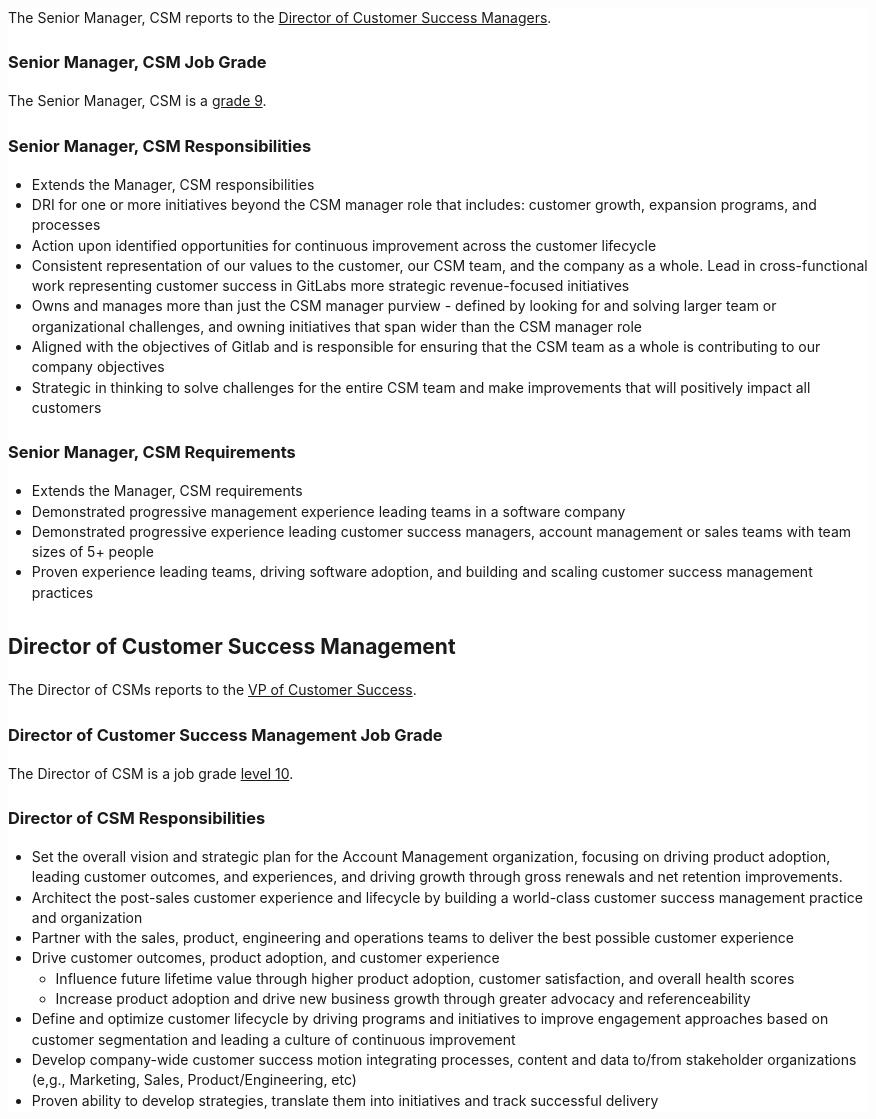 The Senior Manager, CSM reports to the [Director of Customer Success Managers](https://about.gitlab.com/job-families/sales/technical-account-manager/#director-of-technical-account-managers).

### Senior Manager, CSM Job Grade

The Senior Manager, CSM is a [grade 9](/handbook/total-rewards/compensation/compensation-calculator/#gitlab-job-grades).

### Senior Manager, CSM Responsibilities

* Extends the Manager, CSM responsibilities
* DRI for one or more initiatives beyond the CSM manager role that includes: customer growth, expansion programs, and processes
* Action upon identified opportunities for continuous improvement across the customer lifecycle
* Consistent representation of our values to the customer, our CSM team, and the company as a whole. Lead in cross-functional work representing customer success in GitLabs more strategic revenue-focused initiatives
* Owns and manages more than just the CSM manager purview - defined by looking for and solving larger team or organizational challenges, and owning initiatives that span wider than the CSM manager role
* Aligned with the objectives of Gitlab and is responsible for ensuring that the CSM team as a whole is contributing to our company objectives
* Strategic in thinking to solve challenges for the entire CSM team and make improvements that will positively impact all customers

### Senior Manager, CSM Requirements

* Extends the Manager, CSM requirements
* Demonstrated progressive management experience leading teams in a software company
* Demonstrated progressive experience leading customer success managers, account management or sales teams with team sizes of 5+ people
* Proven experience leading teams, driving software adoption, and building and scaling customer success management practices

## Director of Customer Success Management

The Director of CSMs reports to the [VP of Customer Success](/job-families/sales/vp-of-customer-success/). 

###  Director of Customer Success Management Job Grade

The Director of CSM is a job grade [level 10](/handbook/total-rewards/compensation/compensation-calculator/#gitlab-job-grades).

###  Director of CSM Responsibilities

* Set the overall vision and strategic plan for the Account Management organization, focusing on driving product adoption, leading customer outcomes, and experiences, and driving growth through gross renewals and net retention improvements.
* Architect the post-sales customer experience and lifecycle by building a world-class customer success management practice and organization
* Partner with the sales, product, engineering and operations teams to deliver the best possible customer experience
* Drive customer outcomes, product adoption, and customer experience
  - Influence future lifetime value through higher product adoption, customer satisfaction, and overall health scores
  - Increase product adoption and drive new business growth through greater advocacy and referenceability
* Define and optimize customer lifecycle by driving programs and initiatives to improve engagement approaches based on customer segmentation and leading a culture of continuous improvement
* Develop company-wide customer success motion integrating processes, content and data to/from stakeholder organizations (e,g., Marketing, Sales, Product/Engineering, etc)
* Proven ability to develop strategies, translate them into initiatives and track successful delivery